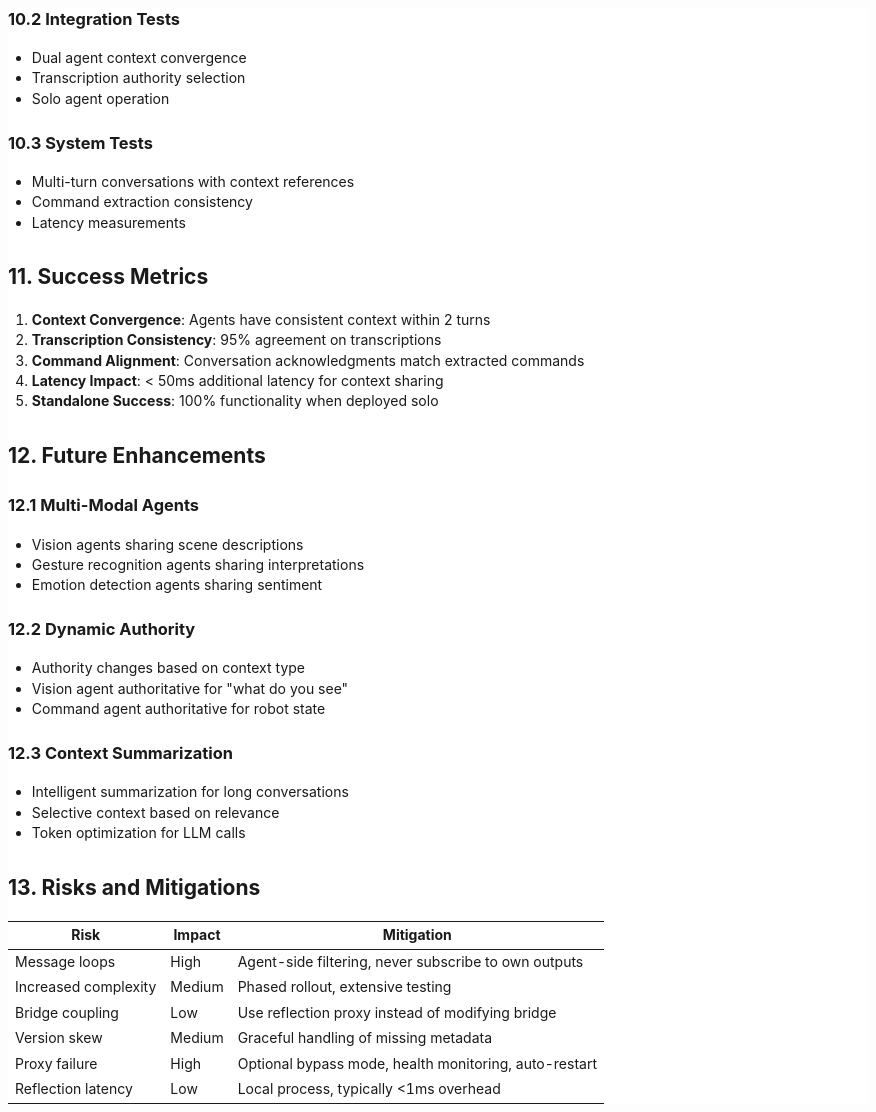 ### 10.2 Integration Tests
- Dual agent context convergence
- Transcription authority selection
- Solo agent operation

### 10.3 System Tests
- Multi-turn conversations with context references
- Command extraction consistency
- Latency measurements

## 11. Success Metrics

1. **Context Convergence**: Agents have consistent context within 2 turns
2. **Transcription Consistency**: 95% agreement on transcriptions
3. **Command Alignment**: Conversation acknowledgments match extracted commands
4. **Latency Impact**: < 50ms additional latency for context sharing
5. **Standalone Success**: 100% functionality when deployed solo

## 12. Future Enhancements

### 12.1 Multi-Modal Agents
- Vision agents sharing scene descriptions
- Gesture recognition agents sharing interpretations
- Emotion detection agents sharing sentiment

### 12.2 Dynamic Authority
- Authority changes based on context type
- Vision agent authoritative for "what do you see"
- Command agent authoritative for robot state

### 12.3 Context Summarization
- Intelligent summarization for long conversations
- Selective context based on relevance
- Token optimization for LLM calls

## 13. Risks and Mitigations

| Risk | Impact | Mitigation |
|------|--------|------------|
| Message loops | High | Agent-side filtering, never subscribe to own outputs |
| Increased complexity | Medium | Phased rollout, extensive testing |
| Bridge coupling | Low | Use reflection proxy instead of modifying bridge |
| Version skew | Medium | Graceful handling of missing metadata |
| Proxy failure | High | Optional bypass mode, health monitoring, auto-restart |
| Reflection latency | Low | Local process, typically <1ms overhead |
